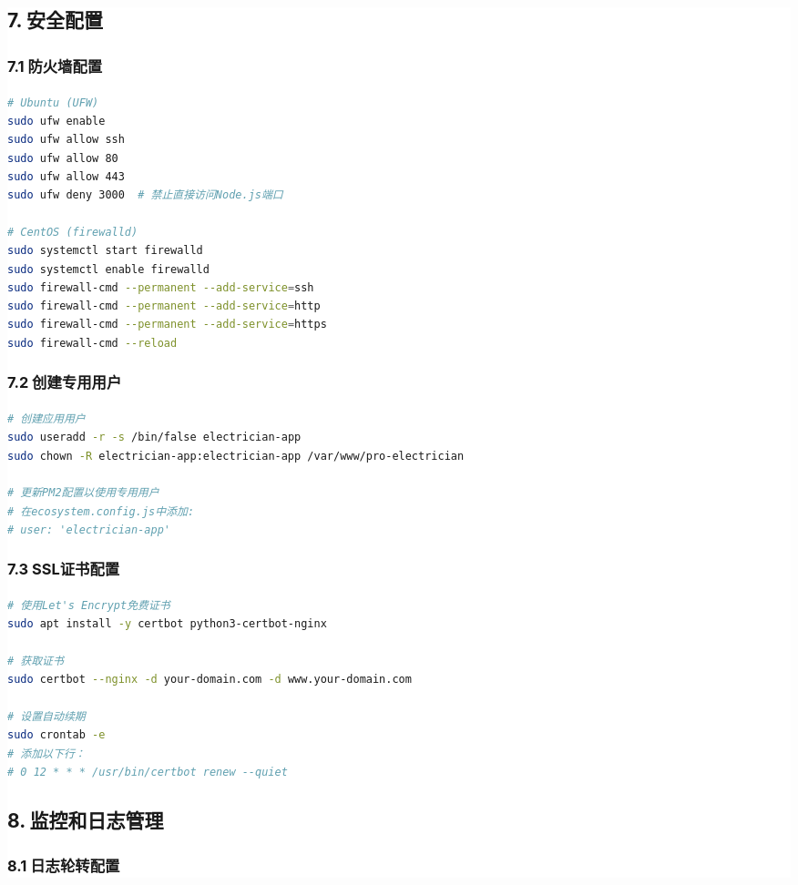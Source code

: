 ## 7. 安全配置

### 7.1 防火墙配置

```bash
# Ubuntu (UFW)
sudo ufw enable
sudo ufw allow ssh
sudo ufw allow 80
sudo ufw allow 443
sudo ufw deny 3000  # 禁止直接访问Node.js端口

# CentOS (firewalld)
sudo systemctl start firewalld
sudo systemctl enable firewalld
sudo firewall-cmd --permanent --add-service=ssh
sudo firewall-cmd --permanent --add-service=http
sudo firewall-cmd --permanent --add-service=https
sudo firewall-cmd --reload
```

### 7.2 创建专用用户

```bash
# 创建应用用户
sudo useradd -r -s /bin/false electrician-app
sudo chown -R electrician-app:electrician-app /var/www/pro-electrician

# 更新PM2配置以使用专用用户
# 在ecosystem.config.js中添加:
# user: 'electrician-app'
```

### 7.3 SSL证书配置

```bash
# 使用Let's Encrypt免费证书
sudo apt install -y certbot python3-certbot-nginx

# 获取证书
sudo certbot --nginx -d your-domain.com -d www.your-domain.com

# 设置自动续期
sudo crontab -e
# 添加以下行：
# 0 12 * * * /usr/bin/certbot renew --quiet
```

## 8. 监控和日志管理

### 8.1 日志轮转配置
